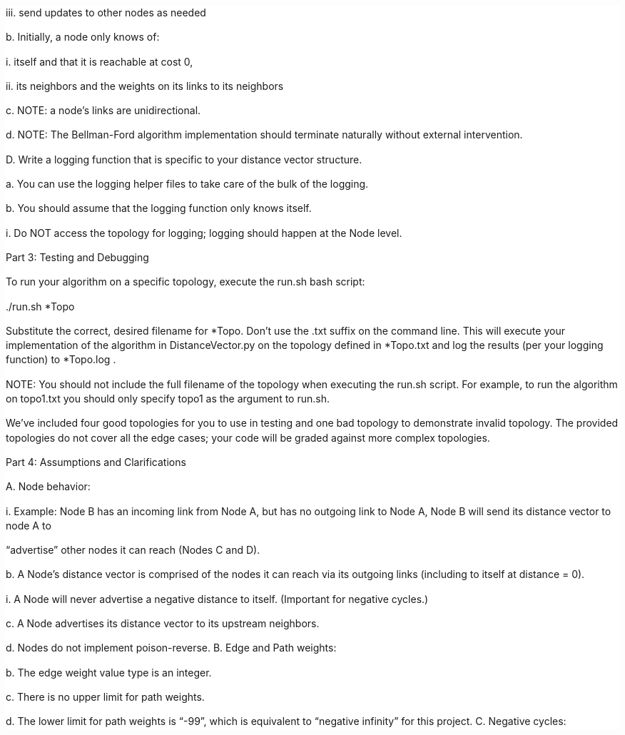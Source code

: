iii. send updates to other nodes as needed

b. Initially, a node only knows of:

i. itself and that it is reachable at cost 0,

ii. its neighbors and the weights on its links to its neighbors

c. NOTE: a node’s links are unidirectional.

d. NOTE: The Bellman-Ford algorithm implementation should terminate naturally without external intervention.

D. Write a logging function that is specific to your distance vector structure.

a. You can use the logging helper files to take care of the bulk of the logging.

b. You should assume that the logging function only knows itself.

i. Do NOT access the topology for logging; logging should happen at the Node level.

Part 3: Testing and Debugging

To run your algorithm on a specific topology, execute the run.sh bash script:

./run.sh *Topo

Substitute the correct, desired filename for *Topo. Don’t use the .txt suffix on the command line. This will execute your implementation of the algorithm in DistanceVector.py on the topology defined in *Topo.txt and log the results (per your logging function) to *Topo.log .

NOTE: You should not include the full filename of the topology when executing the run.sh script. For example, to run the algorithm on topo1.txt you should only specify topo1 as the argument to run.sh.

We’ve included four good topologies for you to use in testing and one bad topology to demonstrate invalid topology. The provided topologies do not cover all the edge cases; your code will be graded against more complex topologies.

Part 4: Assumptions and Clarifications

A. Node behavior:

i. Example: Node B has an incoming link from Node A, but has no outgoing link to Node A, Node B will send its distance vector to node A to

“advertise” other nodes it can reach (Nodes C and D).

b. A Node’s distance vector is comprised of the nodes it can reach via its outgoing links (including to itself at distance = 0).

i. A Node will never advertise a negative distance to itself. (Important for negative cycles.)

c. A Node advertises its distance vector to its upstream neighbors.

d. Nodes do not implement poison-reverse. B. Edge and Path weights:

b. The edge weight value type is an integer.

c. There is no upper limit for path weights.

d. The lower limit for path weights is “-99”, which is equivalent to “negative infinity” for this project. C. Negative cycles:
